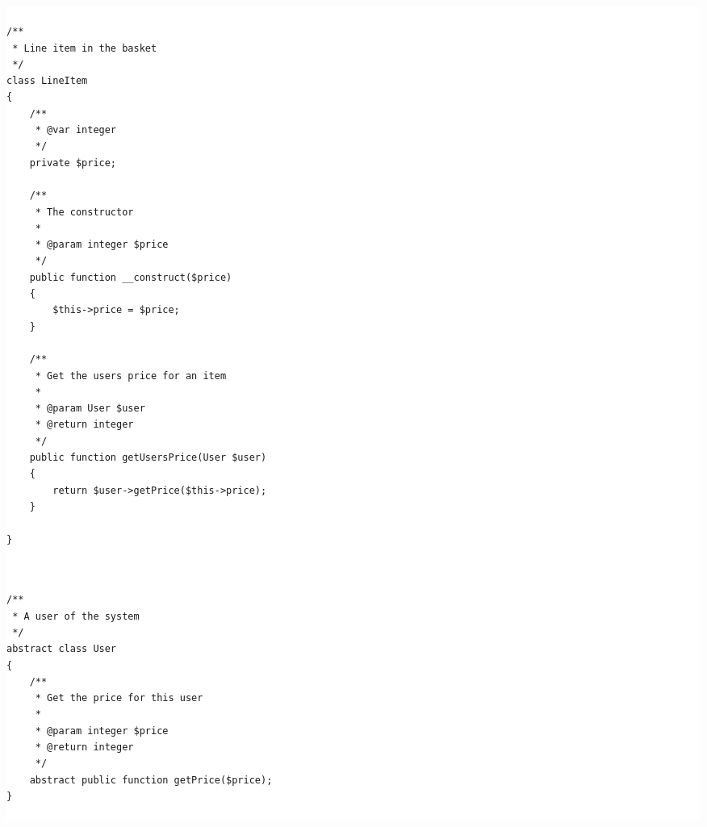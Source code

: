 <pre class="code">
<code class="php">
/**
 * Line item in the basket
 */
class LineItem
{
    /**
     * @var integer
     */
    private $price;

    /**
     * The constructor
     *
     * @param integer $price
     */
    public function __construct($price)
    {
        $this->price = $price;
    }

    /**
     * Get the users price for an item
     *
     * @param User $user
     * @return integer
     */
    public function getUsersPrice(User $user)
    {
        return $user->getPrice($this->price);
    }

}
</code>
</pre>

<pre class="code">
<code class="php">
/**
 * A user of the system
 */
abstract class User
{
    /**
     * Get the price for this user
     *
     * @param integer $price
     * @return integer
     */
    abstract public function getPrice($price);
}
</code>
</pre>
